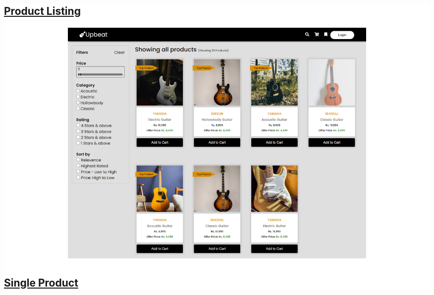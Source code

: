 ### <h2><a href="https://upbeat-store.netlify.app/screens/products-list/products.html">Product Listing</a></h2>

<div align="center">
    <img src="./demo/products-listing.png" width="70%">
</div>

### <h2><a href="https://upbeat-store.netlify.app/screens/single-product/single.html">Single Product</a></h2>

<div align="center">